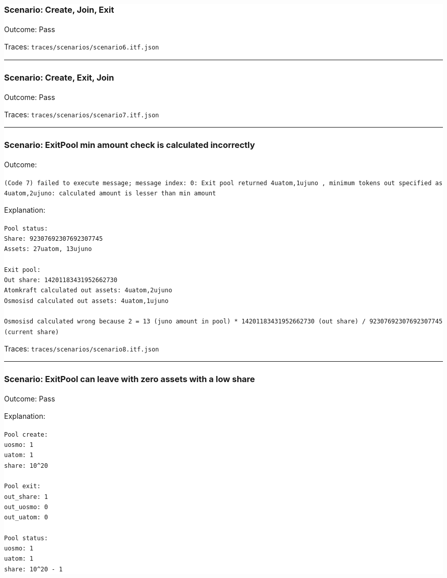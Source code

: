 
### Scenario: Create, Join, Exit

Outcome: Pass

Traces: `traces/scenarios/scenario6.itf.json`

---

### Scenario: Create, Exit, Join

Outcome: Pass

Traces: `traces/scenarios/scenario7.itf.json`

---

### Scenario: ExitPool min amount check is calculated incorrectly

Outcome:

```
(Code 7) failed to execute message; message index: 0: Exit pool returned 4uatom,1ujuno , minimum tokens out specified as 4uatom,2ujuno: calculated amount is lesser than min amount
```

Explanation:

```
Pool status:
Share: 92307692307692307745
Assets: 27uatom, 13ujuno

Exit pool:
Out share: 14201183431952662730
Atomkraft calculated out assets: 4uatom,2ujuno
Osmosisd calculated out assets: 4uatom,1ujuno

Osmosisd calculated wrong because 2 = 13 (juno amount in pool) * 14201183431952662730 (out share) / 92307692307692307745 (current share)
```

Traces: `traces/scenarios/scenario8.itf.json`

---

### Scenario: ExitPool can leave with zero assets with a low share

Outcome: Pass

Explanation:

```
Pool create:
uosmo: 1
uatom: 1
share: 10^20

Pool exit:
out_share: 1
out_uosmo: 0
out_uatom: 0

Pool status:
uosmo: 1
uatom: 1
share: 10^20 - 1
```